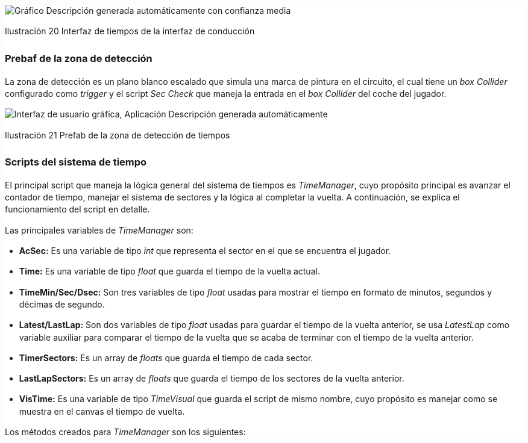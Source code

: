 <img src="media/image21.png" style="width:4.80481in;height:2.20884in"
alt="Gráfico Descripción generada automáticamente con confianza media" />

<span id="_Toc171504779" class="anchor"></span>Ilustración 20 Interfaz
de tiempos de la interfaz de conducción

### Prebaf de la zona de detección

La zona de detección es un plano blanco escalado que simula una marca de
pintura en el circuito, el cual tiene un *box Collider* configurado como
*trigger* y el script *Sec Check* que maneja la entrada en el *box
Collider* del coche del jugador.

<img src="media/image22.png" style="width:2.75931in;height:2.16845in"
alt="Interfaz de usuario gráfica, Aplicación Descripción generada automáticamente" />

<span id="_Toc171504780" class="anchor"></span>Ilustración 21 Prefab de
la zona de detección de tiempos

### Scripts del sistema de tiempo

El principal script que maneja la lógica general del sistema de tiempos
es *TimeManager*, cuyo propósito principal es avanzar el contador de
tiempo, manejar el sistema de sectores y la lógica al completar la
vuelta. A continuación, se explica el funcionamiento del script en
detalle.

Las principales variables de *TimeManager* son:

- **AcSec:** Es una variable de tipo *int* que representa el sector en
  el que se encuentra el jugador.

- **Time:** Es una variable de tipo *float* que guarda el tiempo de la
  vuelta actual.

- **TimeMin/Sec/Dsec:** Son tres variables de tipo *float* usadas para
  mostrar el tiempo en formato de minutos, segundos y décimas de
  segundo.

- **Latest/LastLap:** Son dos variables de tipo *float* usadas para
  guardar el tiempo de la vuelta anterior, se usa *LatestLap* como
  variable auxiliar para comparar el tiempo de la vuelta que se acaba de
  terminar con el tiempo de la vuelta anterior.

- **TimerSectors:** Es un array de *floats* que guarda el tiempo de cada
  sector.

- **LastLapSectors:** Es un array de *floats* que guarda el tiempo de
  los sectores de la vuelta anterior.

- **VisTime:** Es una variable de tipo *TimeVisual* que guarda el script
  de mismo nombre, cuyo propósito es manejar como se muestra en el
  canvas el tiempo de vuelta.

Los métodos creados para *TimeManager* son los siguientes:
